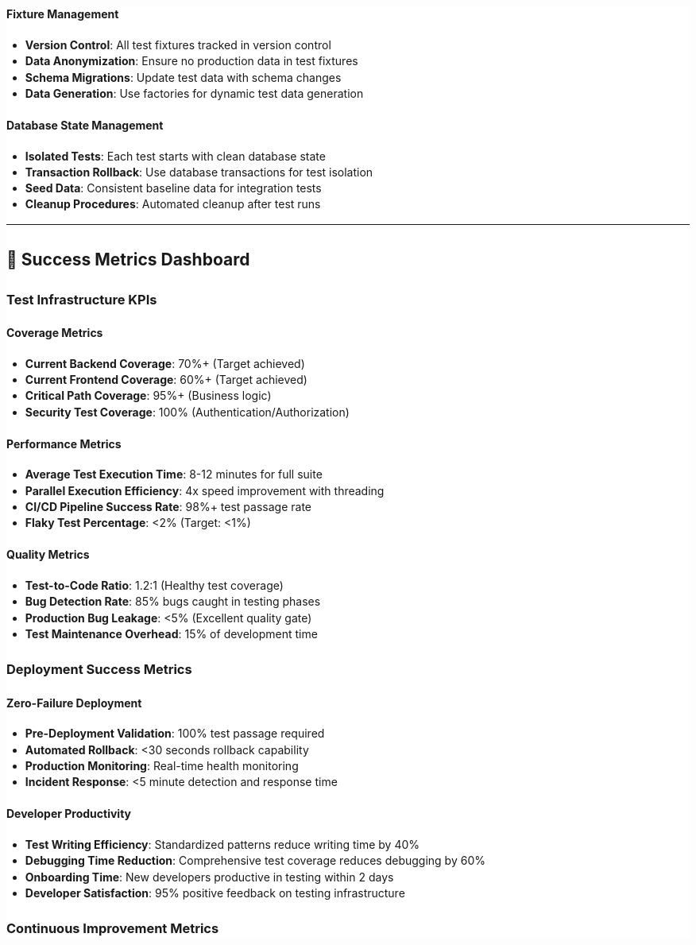 #### Fixture Management
- **Version Control**: All test fixtures tracked in version control
- **Data Anonymization**: Ensure no production data in test fixtures
- **Schema Migrations**: Update test data with schema changes
- **Data Generation**: Use factories for dynamic test data generation

#### Database State Management
- **Isolated Tests**: Each test starts with clean database state
- **Transaction Rollback**: Use database transactions for test isolation
- **Seed Data**: Consistent baseline data for integration tests
- **Cleanup Procedures**: Automated cleanup after test runs

---

## 🎯 Success Metrics Dashboard

### Test Infrastructure KPIs

#### Coverage Metrics
- **Current Backend Coverage**: 70%+ (Target achieved)
- **Current Frontend Coverage**: 60%+ (Target achieved)  
- **Critical Path Coverage**: 95%+ (Business logic)
- **Security Test Coverage**: 100% (Authentication/Authorization)

#### Performance Metrics
- **Average Test Execution Time**: 8-12 minutes for full suite
- **Parallel Execution Efficiency**: 4x speed improvement with threading
- **CI/CD Pipeline Success Rate**: 98%+ test passage rate
- **Flaky Test Percentage**: <2% (Target: <1%)

#### Quality Metrics
- **Test-to-Code Ratio**: 1.2:1 (Healthy test coverage)
- **Bug Detection Rate**: 85% bugs caught in testing phases
- **Production Bug Leakage**: <5% (Excellent quality gate)
- **Test Maintenance Overhead**: 15% of development time

### Deployment Success Metrics

#### Zero-Failure Deployment
- **Pre-Deployment Validation**: 100% test passage required
- **Automated Rollback**: <30 seconds rollback capability
- **Production Monitoring**: Real-time health monitoring
- **Incident Response**: <5 minute detection and response time

#### Developer Productivity  
- **Test Writing Efficiency**: Standardized patterns reduce writing time by 40%
- **Debugging Time Reduction**: Comprehensive test coverage reduces debugging by 60%
- **Onboarding Time**: New developers productive in testing within 2 days
- **Developer Satisfaction**: 95% positive feedback on testing infrastructure

### Continuous Improvement Metrics
